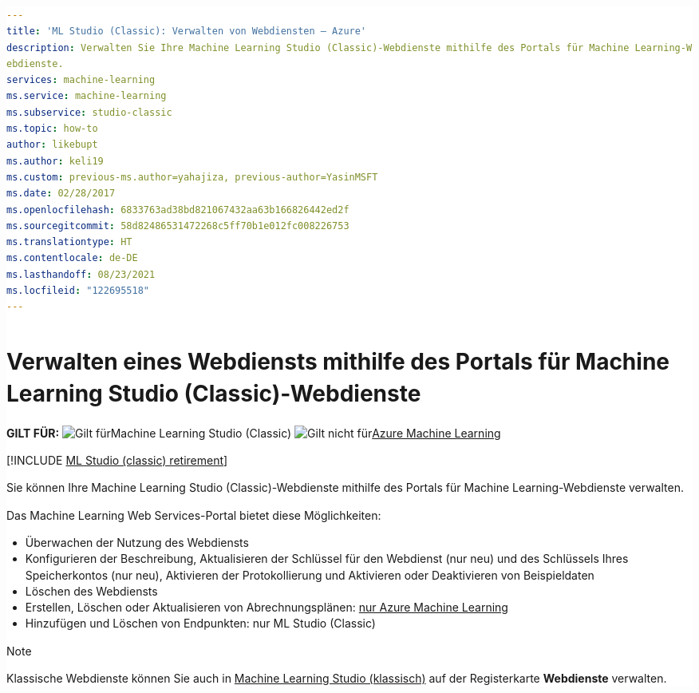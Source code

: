 ```yaml
---
title: 'ML Studio (Classic): Verwalten von Webdiensten – Azure'
description: Verwalten Sie Ihre Machine Learning Studio (Classic)-Webdienste mithilfe des Portals für Machine Learning-Webdienste.
services: machine-learning
ms.service: machine-learning
ms.subservice: studio-classic
ms.topic: how-to
author: likebupt
ms.author: keli19
ms.custom: previous-ms.author=yahajiza, previous-author=YasinMSFT
ms.date: 02/28/2017
ms.openlocfilehash: 6833763ad38bd821067432aa63b166826442ed2f
ms.sourcegitcommit: 58d82486531472268c5ff70b1e012fc008226753
ms.translationtype: HT
ms.contentlocale: de-DE
ms.lasthandoff: 08/23/2021
ms.locfileid: "122695518"
---
```

# <a name="manage-a-web-service-using-the-machine-learning-studio-classic-web-services-portal"></a>Verwalten eines Webdiensts mithilfe des Portals für Machine Learning Studio (Classic)-Webdienste

**GILT FÜR:**  ![Gilt für ](../../../includes/media/aml-applies-to-skus/yes.png)Machine Learning Studio (Classic) ![Gilt nicht für ](../../../includes/media/aml-applies-to-skus/no.png)[Azure Machine Learning](../overview-what-is-machine-learning-studio.md#ml-studio-classic-vs-azure-machine-learning-studio)

[!INCLUDE [ML Studio (classic) retirement](../../../includes/machine-learning-studio-classic-deprecation.md)]

Sie können Ihre Machine Learning Studio (Classic)-Webdienste mithilfe des Portals für Machine Learning-Webdienste verwalten. 

Das Machine Learning Web Services-Portal bietet diese Möglichkeiten:

* Überwachen der Nutzung des Webdiensts
* Konfigurieren der Beschreibung, Aktualisieren der Schlüssel für den Webdienst (nur neu) und des Schlüssels Ihres Speicherkontos (nur neu), Aktivieren der Protokollierung und Aktivieren oder Deaktivieren von Beispieldaten
* Löschen des Webdiensts
* Erstellen, Löschen oder Aktualisieren von Abrechnungsplänen: [nur Azure Machine Learning](../index.yml)
* Hinzufügen und Löschen von Endpunkten: nur ML Studio (Classic)

>[!NOTE]
>Klassische Webdienste können Sie auch in [Machine Learning Studio (klassisch)](https://studio.azureml.net) auf der Registerkarte **Webdienste** verwalten.
